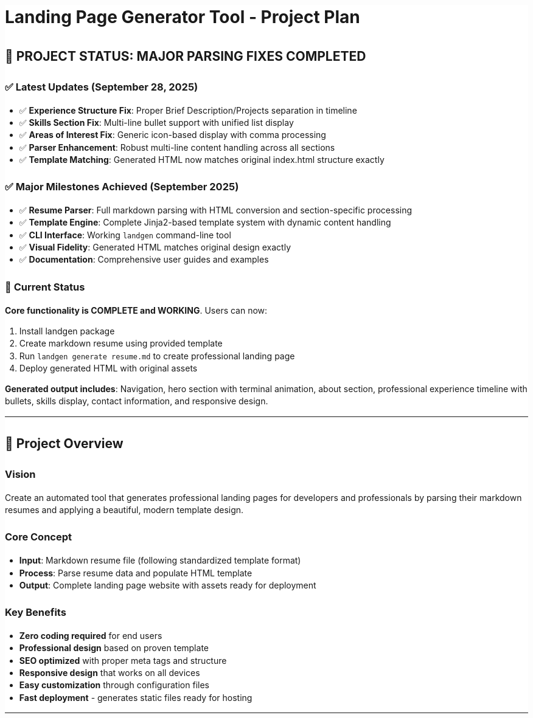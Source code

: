 # Landing Page Generator Tool - Project Plan

## 🚀 **PROJECT STATUS: MAJOR PARSING FIXES COMPLETED**

### ✅ **Latest Updates (September 28, 2025)**
- ✅ **Experience Structure Fix**: Proper Brief Description/Projects separation in timeline
- ✅ **Skills Section Fix**: Multi-line bullet support with unified list display  
- ✅ **Areas of Interest Fix**: Generic icon-based display with comma processing
- ✅ **Parser Enhancement**: Robust multi-line content handling across all sections
- ✅ **Template Matching**: Generated HTML now matches original index.html structure exactly

### ✅ **Major Milestones Achieved (September 2025)**
- ✅ **Resume Parser**: Full markdown parsing with HTML conversion and section-specific processing
- ✅ **Template Engine**: Complete Jinja2-based template system with dynamic content handling
- ✅ **CLI Interface**: Working `landgen` command-line tool
- ✅ **Visual Fidelity**: Generated HTML matches original design exactly
- ✅ **Documentation**: Comprehensive user guides and examples

### 🎯 **Current Status**  
**Core functionality is COMPLETE and WORKING**. Users can now:
1. Install landgen package
2. Create markdown resume using provided template
3. Run `landgen generate resume.md` to create professional landing page
4. Deploy generated HTML with original assets

**Generated output includes**: Navigation, hero section with terminal animation, about section, professional experience timeline with bullets, skills display, contact information, and responsive design.

---

## 🎯 Project Overview

### Vision
Create an automated tool that generates professional landing pages for developers and professionals by parsing their markdown resumes and applying a beautiful, modern template design.

### Core Concept
- **Input**: Markdown resume file (following standardized template format)
- **Process**: Parse resume data and populate HTML template
- **Output**: Complete landing page website with assets ready for deployment

### Key Benefits
- **Zero coding required** for end users
- **Professional design** based on proven template
- **SEO optimized** with proper meta tags and structure
- **Responsive design** that works on all devices
- **Easy customization** through configuration files
- **Fast deployment** - generates static files ready for hosting

---
